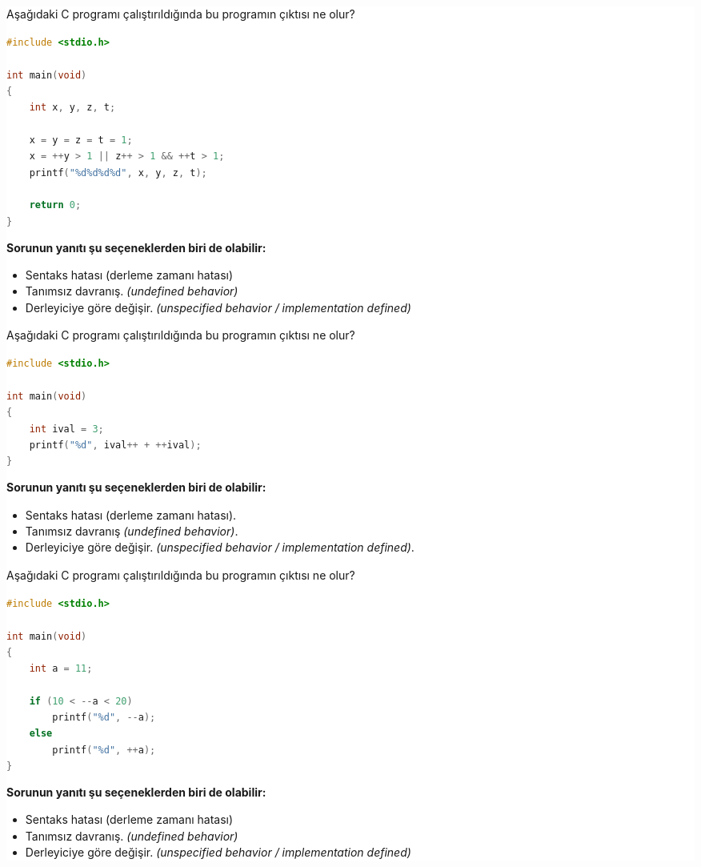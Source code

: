 Aşağıdaki C programı çalıştırıldığında bu programın çıktısı ne olur?

```c
#include <stdio.h>
 
int main(void)
{
	int x, y, z, t;
 
	x = y = z = t = 1;
	x = ++y > 1 || z++ > 1 && ++t > 1;
	printf("%d%d%d%d", x, y, z, t);
 
	return 0;
}
```

__Sorunun yanıtı şu seçeneklerden biri de olabilir:__</br>
+ Sentaks hatası (derleme zamanı hatası)
+ Tanımsız davranış. _(undefined behavior)_
+ Derleyiciye göre değişir. _(unspecified behavior / implementation defined)_

Aşağıdaki C programı çalıştırıldığında bu programın çıktısı ne olur?

```c
#include <stdio.h>
 
int main(void)
{
	int ival = 3;
	printf("%d", ival++ + ++ival);
}
```

__Sorunun yanıtı şu seçeneklerden biri de olabilir:__</br>
+ Sentaks hatası (derleme zamanı hatası).
+ Tanımsız davranış _(undefined behavior)_.
+ Derleyiciye göre değişir. _(unspecified behavior / implementation defined)_.

Aşağıdaki C programı çalıştırıldığında bu programın çıktısı ne olur?

```c
#include <stdio.h>
 
int main(void)
{
	int a = 11;
 
	if (10 < --a < 20)
		printf("%d", --a);
	else
		printf("%d", ++a);
}
```

__Sorunun yanıtı şu seçeneklerden biri de olabilir:__</br>
+ Sentaks hatası (derleme zamanı hatası)
+ Tanımsız davranış. _(undefined behavior)_
+ Derleyiciye göre değişir. _(unspecified behavior / implementation defined)_
